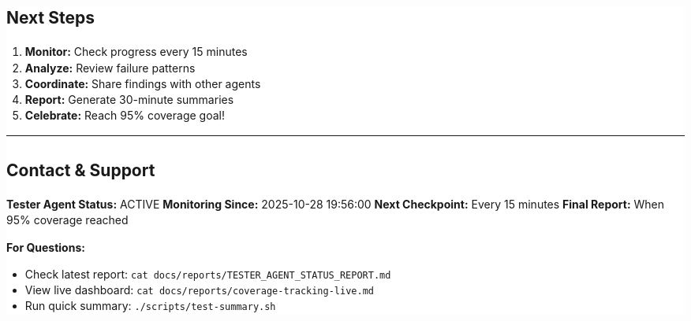
## Next Steps

1. **Monitor:** Check progress every 15 minutes
2. **Analyze:** Review failure patterns
3. **Coordinate:** Share findings with other agents
4. **Report:** Generate 30-minute summaries
5. **Celebrate:** Reach 95% coverage goal!

---

## Contact & Support

**Tester Agent Status:** ACTIVE
**Monitoring Since:** 2025-10-28 19:56:00
**Next Checkpoint:** Every 15 minutes
**Final Report:** When 95% coverage reached

**For Questions:**
- Check latest report: `cat docs/reports/TESTER_AGENT_STATUS_REPORT.md`
- View live dashboard: `cat docs/reports/coverage-tracking-live.md`
- Run quick summary: `./scripts/test-summary.sh`

